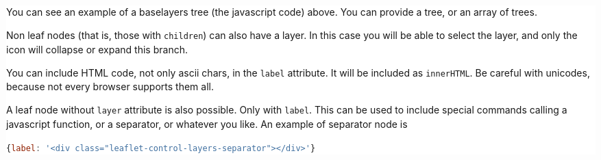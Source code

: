 You can see an example of a baselayers tree (the javascript code) above. You can provide a tree, or an array of trees.

Non leaf nodes (that is, those with `children`) can also have a layer. In this case you will be able to select the layer, and only the icon will collapse or expand this branch.

You can include HTML code, not only ascii chars, in the `label` attribute. It will be included as `innerHTML`. Be careful with unicodes, because not every browser supports them all.

A leaf node without `layer` attribute is also possible. Only with `label`. This can be used to include special commands calling a javascript function, or a separator, or whatever you like. An example of separator node is

```javascript
{label: '<div class="leaflet-control-layers-separator"></div>'}
```
